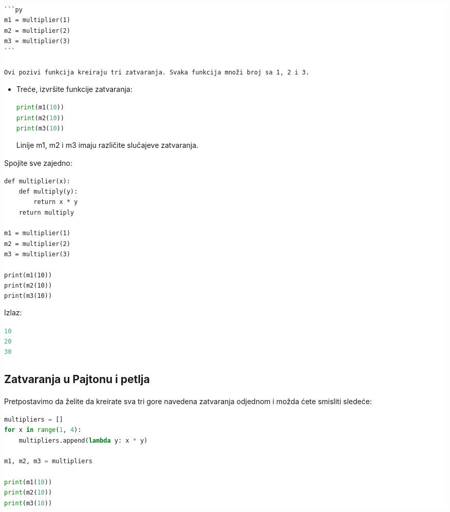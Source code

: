     ```py
    m1 = multiplier(1)
    m2 = multiplier(2)
    m3 = multiplier(3)
    ```

    Ovi pozivi funkcija kreiraju tri zatvaranja. Svaka funkcija množi broj sa 1, 2 i 3.

- Treće, izvršite funkcije zatvaranja:

    ```py
    print(m1(10))
    print(m2(10))
    print(m3(10))
    ```

    Linije m1, m2 i m3 imaju različite slučajeve zatvaranja.

Spojite sve zajedno:

```
def multiplier(x):
    def multiply(y):
        return x * y
    return multiply

m1 = multiplier(1)
m2 = multiplier(2)
m3 = multiplier(3)

print(m1(10))
print(m2(10))
print(m3(10))
```

Izlaz:
```py
10
20
30
```

## Zatvaranja u Pajtonu i petlja

Pretpostavimo da želite da kreirate sva tri gore navedena zatvaranja odjednom i možda ćete smisliti sledeće:

```py
multipliers = []
for x in range(1, 4):
    multipliers.append(lambda y: x * y)

m1, m2, m3 = multipliers

print(m1(10))
print(m2(10))
print(m3(10))
```
